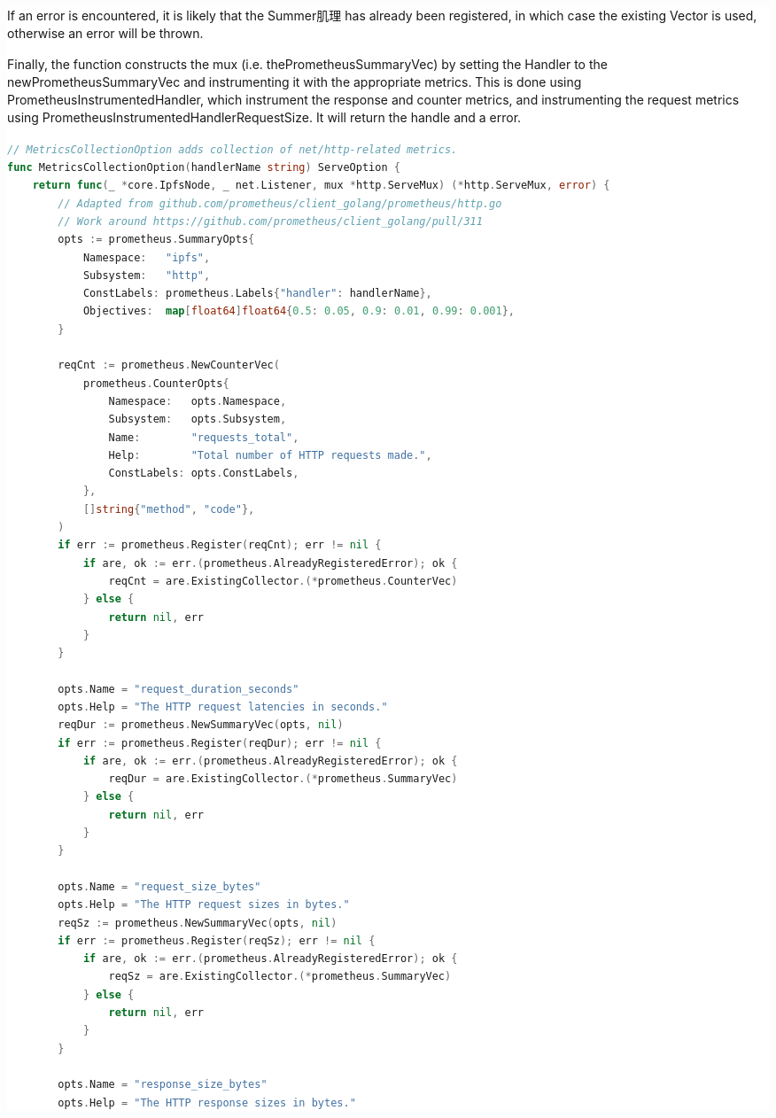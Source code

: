 If an error is encountered, it is likely that the Summer肌理 has already been registered, in which case the existing Vector is used, otherwise an error will be thrown.

Finally, the function constructs the mux (i.e. thePrometheusSummaryVec) by setting the Handler to the newPrometheusSummaryVec and instrumenting it with the appropriate metrics. This is done using PrometheusInstrumentedHandler, which instrument the response and counter metrics, and instrumenting the request metrics using PrometheusInstrumentedHandlerRequestSize. It will return the handle and a error.


```go
// MetricsCollectionOption adds collection of net/http-related metrics.
func MetricsCollectionOption(handlerName string) ServeOption {
	return func(_ *core.IpfsNode, _ net.Listener, mux *http.ServeMux) (*http.ServeMux, error) {
		// Adapted from github.com/prometheus/client_golang/prometheus/http.go
		// Work around https://github.com/prometheus/client_golang/pull/311
		opts := prometheus.SummaryOpts{
			Namespace:   "ipfs",
			Subsystem:   "http",
			ConstLabels: prometheus.Labels{"handler": handlerName},
			Objectives:  map[float64]float64{0.5: 0.05, 0.9: 0.01, 0.99: 0.001},
		}

		reqCnt := prometheus.NewCounterVec(
			prometheus.CounterOpts{
				Namespace:   opts.Namespace,
				Subsystem:   opts.Subsystem,
				Name:        "requests_total",
				Help:        "Total number of HTTP requests made.",
				ConstLabels: opts.ConstLabels,
			},
			[]string{"method", "code"},
		)
		if err := prometheus.Register(reqCnt); err != nil {
			if are, ok := err.(prometheus.AlreadyRegisteredError); ok {
				reqCnt = are.ExistingCollector.(*prometheus.CounterVec)
			} else {
				return nil, err
			}
		}

		opts.Name = "request_duration_seconds"
		opts.Help = "The HTTP request latencies in seconds."
		reqDur := prometheus.NewSummaryVec(opts, nil)
		if err := prometheus.Register(reqDur); err != nil {
			if are, ok := err.(prometheus.AlreadyRegisteredError); ok {
				reqDur = are.ExistingCollector.(*prometheus.SummaryVec)
			} else {
				return nil, err
			}
		}

		opts.Name = "request_size_bytes"
		opts.Help = "The HTTP request sizes in bytes."
		reqSz := prometheus.NewSummaryVec(opts, nil)
		if err := prometheus.Register(reqSz); err != nil {
			if are, ok := err.(prometheus.AlreadyRegisteredError); ok {
				reqSz = are.ExistingCollector.(*prometheus.SummaryVec)
			} else {
				return nil, err
			}
		}

		opts.Name = "response_size_bytes"
		opts.Help = "The HTTP response sizes in bytes."
```